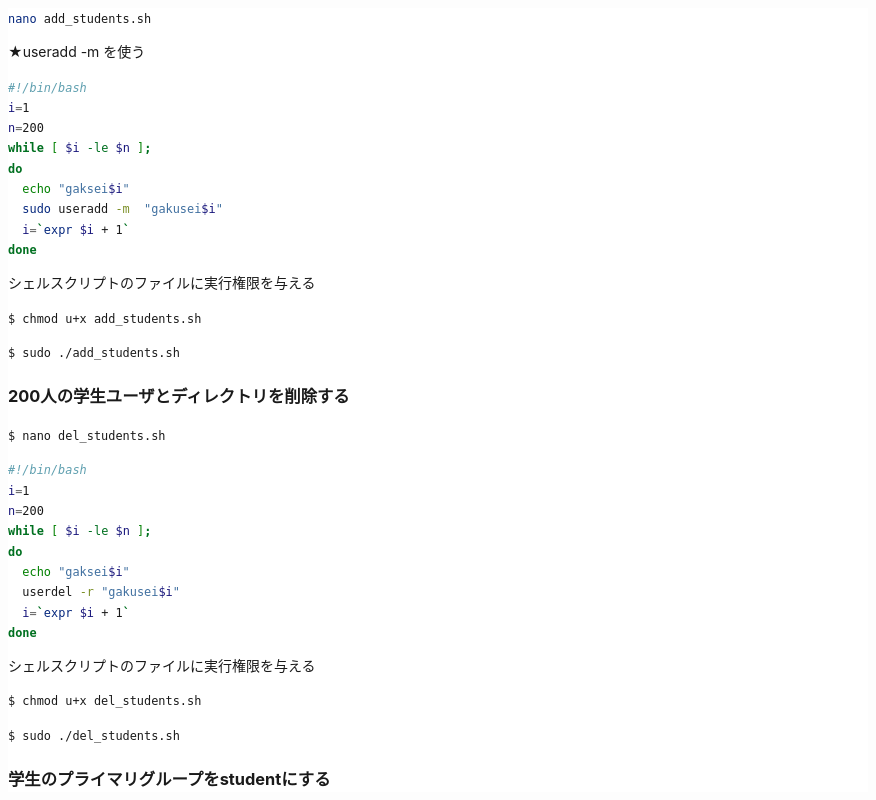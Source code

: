 ```bash
nano add_students.sh 
```

★useradd -m を使う

```bash
#!/bin/bash                                                                             
i=1
n=200
while [ $i -le $n ];
do
  echo "gaksei$i"
  sudo useradd -m  "gakusei$i"
  i=`expr $i + 1`
done
```

シェルスクリプトのファイルに実行権限を与える

```bash
$ chmod u+x add_students.sh
```

```bash
$ sudo ./add_students.sh
```

### 200人の学生ユーザとディレクトリを削除する

```bash
$ nano del_students.sh
```

```bash
#!/bin/bash                                                                             
i=1
n=200
while [ $i -le $n ];
do
  echo "gaksei$i"
  userdel -r "gakusei$i"
  i=`expr $i + 1`
done

```

シェルスクリプトのファイルに実行権限を与える


```bash
$ chmod u+x del_students.sh
```

```bash
$ sudo ./del_students.sh
```

### 学生のプライマリグループをstudentにする
